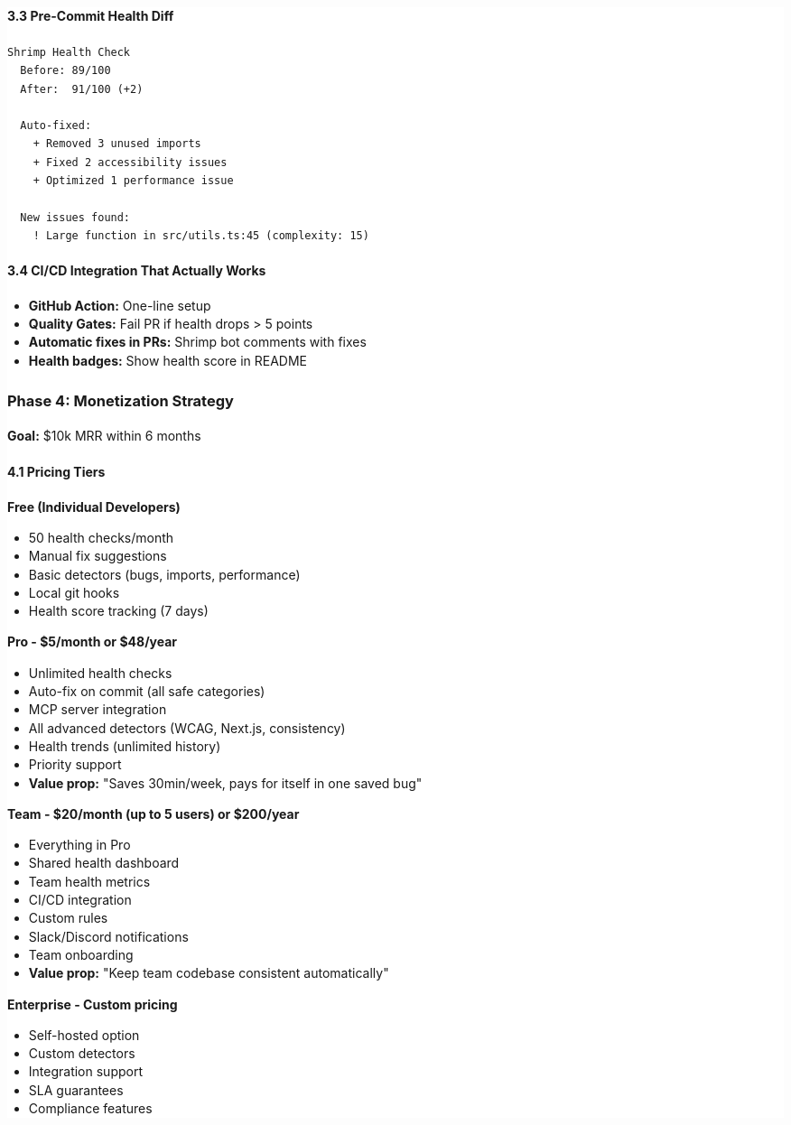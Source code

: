 #### 3.3 Pre-Commit Health Diff
```
Shrimp Health Check
  Before: 89/100
  After:  91/100 (+2)

  Auto-fixed:
    + Removed 3 unused imports
    + Fixed 2 accessibility issues
    + Optimized 1 performance issue

  New issues found:
    ! Large function in src/utils.ts:45 (complexity: 15)
```

#### 3.4 CI/CD Integration That Actually Works
- **GitHub Action:** One-line setup
- **Quality Gates:** Fail PR if health drops > 5 points
- **Automatic fixes in PRs:** Shrimp bot comments with fixes
- **Health badges:** Show health score in README

### Phase 4: Monetization Strategy
**Goal:** $10k MRR within 6 months

#### 4.1 Pricing Tiers

**Free (Individual Developers)**
- 50 health checks/month
- Manual fix suggestions
- Basic detectors (bugs, imports, performance)
- Local git hooks
- Health score tracking (7 days)

**Pro - $5/month or $48/year**
- Unlimited health checks
- Auto-fix on commit (all safe categories)
- MCP server integration
- All advanced detectors (WCAG, Next.js, consistency)
- Health trends (unlimited history)
- Priority support
- **Value prop:** "Saves 30min/week, pays for itself in one saved bug"

**Team - $20/month (up to 5 users) or $200/year**
- Everything in Pro
- Shared health dashboard
- Team health metrics
- CI/CD integration
- Custom rules
- Slack/Discord notifications
- Team onboarding
- **Value prop:** "Keep team codebase consistent automatically"

**Enterprise - Custom pricing**
- Self-hosted option
- Custom detectors
- Integration support
- SLA guarantees
- Compliance features
